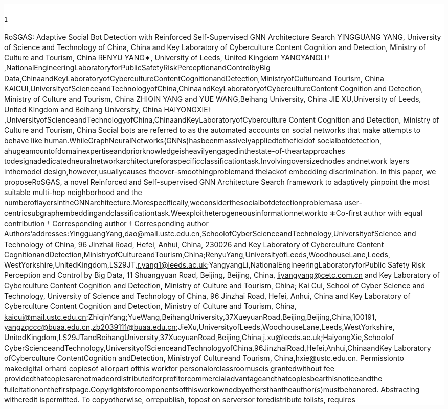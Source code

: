                                                                                                                                      1
RoSGAS: Adaptive Social Bot Detection with Reinforced
Self-Supervised GNN Architecture Search
YINGGUANG YANG, University of Science and Technology of China, China and Key Laboratory of
Cyberculture Content Cognition and Detection, Ministry of Culture and Tourism, China
RENYU YANG∗, University of Leeds, United Kingdom
YANGYANGLI† ,NationalEngineeringLaboratoryforPublicSafetyRiskPerceptionandControlbyBig
Data,ChinaandKeyLaboratoryofCybercultureContentCognitionandDetection,MinistryofCultureand
Tourism, China
KAICUI,UniversityofScienceandTechnologyofChina,ChinaandKeyLaboratoryofCybercultureContent
Cognition and Detection, Ministry of Culture and Tourism, China
ZHIQIN YANG and YUE WANG,Beihang University, China
JIE XU,University of Leeds, United Kingdom and Beihang University, China
HAIYONGXIE‡ ,UniversityofScienceandTechnologyofChina,ChinaandKeyLaboratoryofCyberculture
Content Cognition and Detection, Ministry of Culture and Tourism, China
Social bots are referred to as the automated accounts on social networks that make attempts to behave like
human.WhileGraphNeuralNetworks(GNNs)hasbeenmassivelyappliedtothefieldof socialbotdetection,
ahugeamountofdomainexpertiseandpriorknowledgeisheavilyengagedinthestate-of-theartapproaches
todesignadedicatedneuralnetworkarchitectureforaspecificclassificationtask.Involvingoversizednodes
andnetwork layers inthemodel design,however,usuallycauses theover-smoothingproblemand thelackof
embedding discrimination. In this paper, we proposeRoSGAS, a novel Reinforced and Self-supervised GNN
Architecture Search framework to adaptively pinpoint the most suitable multi-hop neighborhood and the
numberoflayersintheGNNarchitecture.Morespecifically,weconsiderthesocialbotdetectionproblemasa
user-centricsubgraphembeddingandclassificationtask.Weexploitheterogeneousinformationnetworkto
∗Co-first author with equal contribution
† Corresponding author
‡ Corresponding author
Authors’addresses:YingguangYang,dao@mail.ustc.edu.cn,SchoolofCyberScienceandTechnology,UniversityofScience
and Technology of China, 96 Jinzhai Road, Hefei, Anhui, China, 230026 and Key Laboratory of Cyberculture Content
CognitionandDetection,MinistryofCultureandTourism,China;RenyuYang,UniversityofLeeds,WoodhouseLane,Leeds,
WestYorkshire,UnitedKingdom,LS29JT,r.yang1@leeds.ac.uk;YangyangLi,NationalEngineeringLaboratoryforPublic
Safety Risk Perception and Control by Big Data, 11 Shuangyuan Road, Beijing, Beijing, China, liyangyang@cetc.com.cn
and Key Laboratory of Cyberculture Content Cognition and Detection, Ministry of Culture and Tourism, China; Kai Cui,
School of Cyber Science and Technology, University of Science and Technology of China, 96 Jinzhai Road, Hefei, Anhui,
China and Key Laboratory of Cyberculture Content Cognition and Detection, Ministry of Culture and Tourism, China,
kaicui@mail.ustc.edu.cn;ZhiqinYang;YueWang,BeihangUniversity,37XueyuanRoad,Beijing,Beijing,China,100191,
yangzqccc@buaa.edu.cn,zb2039111@buaa.edu.cn;JieXu,UniversityofLeeds,WoodhouseLane,Leeds,WestYorkshire,
UnitedKingdom,LS29JTandBeihangUniversity,37XueyuanRoad,Beijing,China,j.xu@leeds.ac.uk;HaiyongXie,Schoolof
CyberScienceandTechnology,UniversityofScienceandTechnologyofChina,96JinzhaiRoad,Hefei,Anhui,ChinaandKey
Laboratory ofCyberculture ContentCognition andDetection, Ministryof Cultureand Tourism, China,hxie@ustc.edu.cn.
Permissionto makedigital orhard copiesof allorpart ofthis workfor personalorclassroomuseis grantedwithout fee
providedthatcopiesarenotmadeordistributedforprofitorcommercialadvantageandthatcopiesbearthisnoticeandthe
fullcitationonthefirstpage.Copyrightsforcomponentsofthisworkownedbyothersthantheauthor(s)mustbehonored.
Abstracting withcredit ispermitted. To copyotherwise, orrepublish, topost on serversor toredistribute tolists, requires